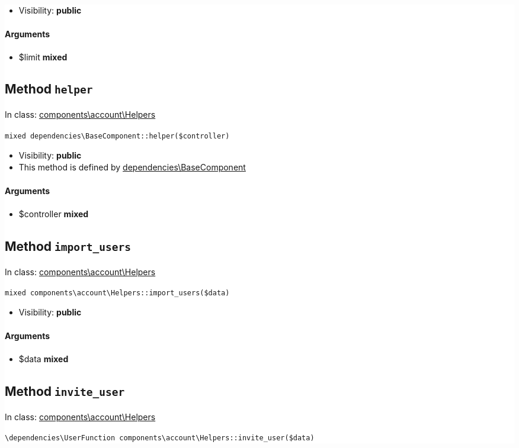 



* Visibility: **public**

#### Arguments

* $limit **mixed**






## Method `helper`
In class: [components\account\Helpers](#top)

```
mixed dependencies\BaseComponent::helper($controller)
```





* Visibility: **public**
* This method is defined by [dependencies\BaseComponent](../../dependencies/BaseComponent.md)

#### Arguments

* $controller **mixed**






## Method `import_users`
In class: [components\account\Helpers](#top)

```
mixed components\account\Helpers::import_users($data)
```





* Visibility: **public**

#### Arguments

* $data **mixed**






## Method `invite_user`
In class: [components\account\Helpers](#top)

```
\dependencies\UserFunction components\account\Helpers::invite_user($data)
```
